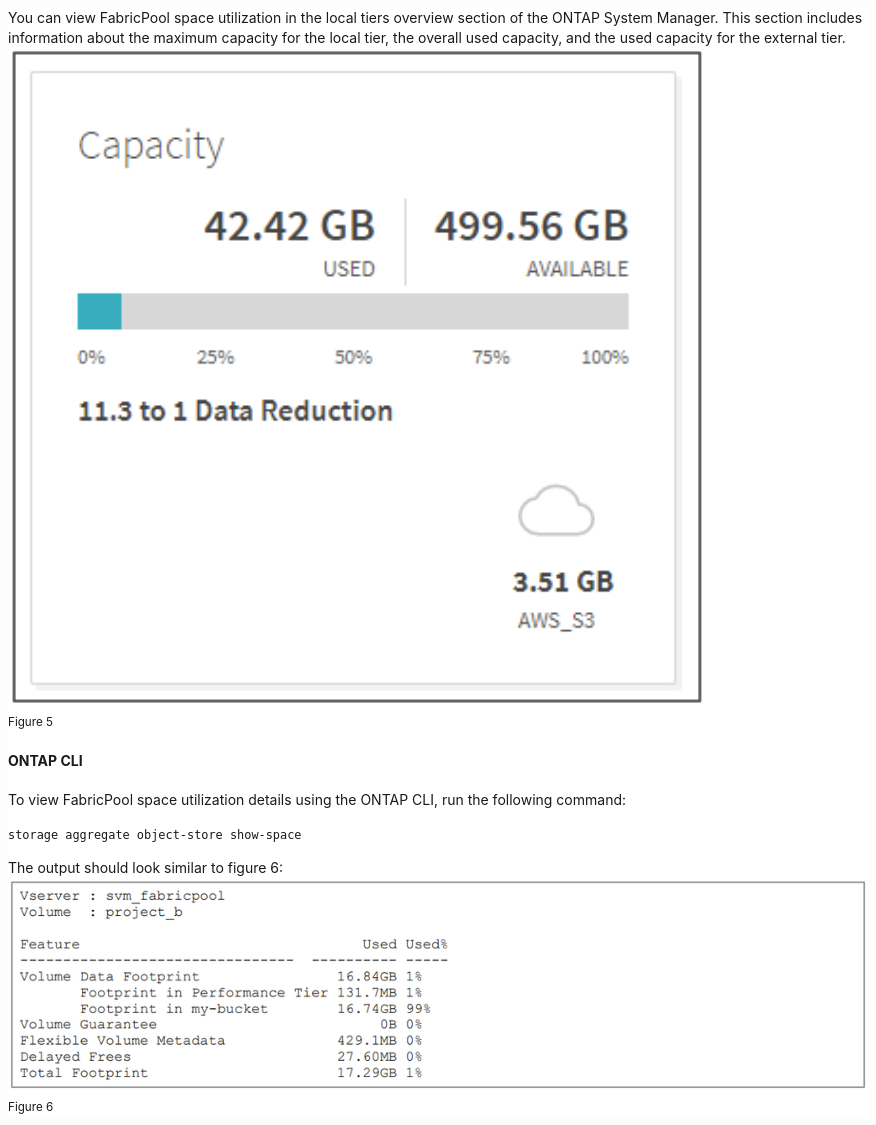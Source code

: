 You can view FabricPool space utilization in the local tiers overview section of the ONTAP System Manager. This section includes information about the maximum capacity for the local tier, the overall used capacity, and the used capacity for the external tier. <br>
![ONTAP System Manager space utilization interface](images/figure5.png)<br> <small>Figure 5</small>

#### ONTAP CLI 
To view FabricPool space utilization details using the ONTAP CLI, run the following command:

`storage aggregate object-store show-space`

The output should look similar to figure 6: <br>
![ONTAP CLI space utilization](images/figure6.png)<br><small>Figure 6</small>
